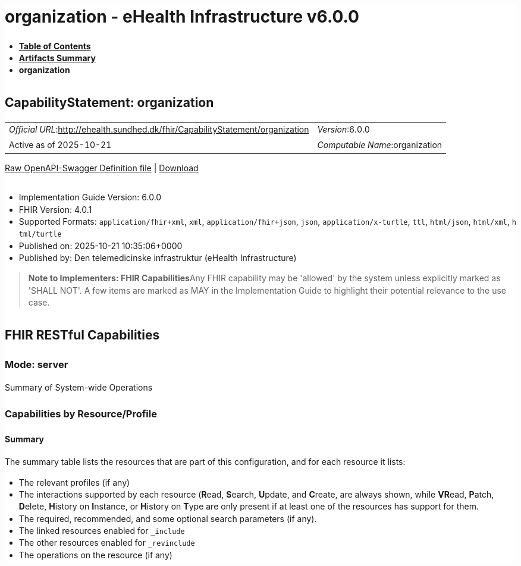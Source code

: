 # organization - eHealth Infrastructure v6.0.0

* [**Table of Contents**](toc.md)
* [**Artifacts Summary**](artifacts.md)
* **organization**

## CapabilityStatement: organization 

| | |
| :--- | :--- |
| *Official URL*:http://ehealth.sundhed.dk/fhir/CapabilityStatement/organization | *Version*:6.0.0 |
| Active as of 2025-10-21 | *Computable Name*:organization |

 [Raw OpenAPI-Swagger Definition file](organization.openapi.json) | [Download](organization.openapi.json) 

## 

* Implementation Guide Version: 6.0.0 
* FHIR Version: 4.0.1 
* Supported Formats: `application/fhir+xml`, `xml`, `application/fhir+json`, `json`, `application/x-turtle`, `ttl`, `html/json`, `html/xml`, `html/turtle`
* Published on: 2025-10-21 10:35:06+0000 
* Published by: Den telemedicinske infrastruktur (eHealth Infrastructure) 

> **Note to Implementers: FHIR Capabilities**Any FHIR capability may be 'allowed' by the system unless explicitly marked as 'SHALL NOT'. A few items are marked as MAY in the Implementation Guide to highlight their potential relevance to the use case.

## FHIR RESTful Capabilities

### Mode: server

Summary of System-wide Operations


### Capabilities by Resource/Profile

#### Summary

The summary table lists the resources that are part of this configuration, and for each resource it lists:

* The relevant profiles (if any)
* The interactions supported by each resource (**R**ead, **S**earch, **U**pdate, and **C**reate, are always shown, while **VR**ead, **P**atch, **D**elete, **H**istory on **I**nstance, or **H**istory on **T**ype are only present if at least one of the resources has support for them.
* The required, recommended, and some optional search parameters (if any).
* The linked resources enabled for `_include`
* The other resources enabled for `_revinclude`
* The operations on the resource (if any)
